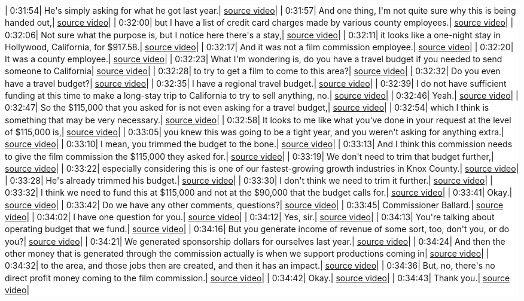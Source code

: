 | 0:31:54| He's simply asking for what he got last year.| [source video](https://archive.org/details/cocom070607budgetpart1?start=1914)|
| 0:31:57| And one thing, I'm not quite sure why this is being handed out,| [source video](https://archive.org/details/cocom070607budgetpart1?start=1917)|
| 0:32:00| but I have a list of credit card charges made by various county employees.| [source video](https://archive.org/details/cocom070607budgetpart1?start=1920)|
| 0:32:06| Not sure what the purpose is, but I notice here there's a stay,| [source video](https://archive.org/details/cocom070607budgetpart1?start=1926)|
| 0:32:11| it looks like a one-night stay in Hollywood, California, for $917.58.| [source video](https://archive.org/details/cocom070607budgetpart1?start=1931)|
| 0:32:17| And it was not a film commission employee.| [source video](https://archive.org/details/cocom070607budgetpart1?start=1937)|
| 0:32:20| It was a county employee.| [source video](https://archive.org/details/cocom070607budgetpart1?start=1940)|
| 0:32:23| What I'm wondering is, do you have a travel budget if you needed to send someone to California| [source video](https://archive.org/details/cocom070607budgetpart1?start=1943)|
| 0:32:28| to try to get a film to come to this area?| [source video](https://archive.org/details/cocom070607budgetpart1?start=1948)|
| 0:32:32| Do you even have a travel budget?| [source video](https://archive.org/details/cocom070607budgetpart1?start=1952)|
| 0:32:35| I have a regional travel budget.| [source video](https://archive.org/details/cocom070607budgetpart1?start=1955)|
| 0:32:39| I do not have sufficient funding at this time to make a long-stay trip to California to try to sell anything, no.| [source video](https://archive.org/details/cocom070607budgetpart1?start=1959)|
| 0:32:46| Yeah.| [source video](https://archive.org/details/cocom070607budgetpart1?start=1966)|
| 0:32:47| So the $115,000 that you asked for is not even asking for a travel budget,| [source video](https://archive.org/details/cocom070607budgetpart1?start=1967)|
| 0:32:54| which I think is something that may be very necessary.| [source video](https://archive.org/details/cocom070607budgetpart1?start=1974)|
| 0:32:58| It looks to me like what you've done in your request at the level of $115,000 is,| [source video](https://archive.org/details/cocom070607budgetpart1?start=1978)|
| 0:33:05| you knew this was going to be a tight year, and you weren't asking for anything extra.| [source video](https://archive.org/details/cocom070607budgetpart1?start=1985)|
| 0:33:10| I mean, you trimmed the budget to the bone.| [source video](https://archive.org/details/cocom070607budgetpart1?start=1990)|
| 0:33:13| And I think this commission needs to give the film commission the $115,000 they asked for.| [source video](https://archive.org/details/cocom070607budgetpart1?start=1993)|
| 0:33:19| We don't need to trim that budget further,| [source video](https://archive.org/details/cocom070607budgetpart1?start=1999)|
| 0:33:22| especially considering this is one of our fastest-growing growth industries in Knox County.| [source video](https://archive.org/details/cocom070607budgetpart1?start=2002)|
| 0:33:28| He's already trimmed his budget.| [source video](https://archive.org/details/cocom070607budgetpart1?start=2008)|
| 0:33:30| I don't think we need to trim it further.| [source video](https://archive.org/details/cocom070607budgetpart1?start=2010)|
| 0:33:32| I think we need to fund this at $115,000 and not at the $90,000 that the budget calls for.| [source video](https://archive.org/details/cocom070607budgetpart1?start=2012)|
| 0:33:41| Okay.| [source video](https://archive.org/details/cocom070607budgetpart1?start=2021)|
| 0:33:42| Do we have any other comments, questions?| [source video](https://archive.org/details/cocom070607budgetpart1?start=2022)|
| 0:33:45| Commissioner Ballard.| [source video](https://archive.org/details/cocom070607budgetpart1?start=2025)|
| 0:34:02| I have one question for you.| [source video](https://archive.org/details/cocom070607budgetpart1?start=2042)|
| 0:34:12| Yes, sir.| [source video](https://archive.org/details/cocom070607budgetpart1?start=2052)|
| 0:34:13| You're talking about operating budget that we fund.| [source video](https://archive.org/details/cocom070607budgetpart1?start=2053)|
| 0:34:16| But you generate income of revenue of some sort, too, don't you, or do you?| [source video](https://archive.org/details/cocom070607budgetpart1?start=2056)|
| 0:34:21| We generated sponsorship dollars for ourselves last year.| [source video](https://archive.org/details/cocom070607budgetpart1?start=2061)|
| 0:34:24| And then the other money that is generated through the commission actually is when we support productions coming in| [source video](https://archive.org/details/cocom070607budgetpart1?start=2064)|
| 0:34:32| to the area, and those jobs then are created, and then it has an impact.| [source video](https://archive.org/details/cocom070607budgetpart1?start=2072)|
| 0:34:36| But, no, there's no direct profit money coming to the film commission.| [source video](https://archive.org/details/cocom070607budgetpart1?start=2076)|
| 0:34:42| Okay.| [source video](https://archive.org/details/cocom070607budgetpart1?start=2082)|
| 0:34:43| Thank you.| [source video](https://archive.org/details/cocom070607budgetpart1?start=2083)|